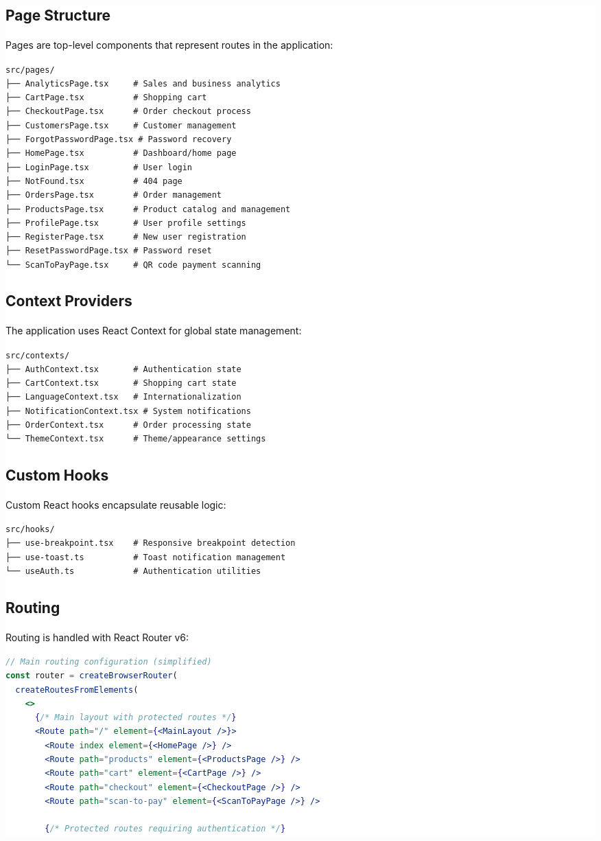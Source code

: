## Page Structure

Pages are top-level components that represent routes in the application:

```
src/pages/
├── AnalyticsPage.tsx     # Sales and business analytics
├── CartPage.tsx          # Shopping cart
├── CheckoutPage.tsx      # Order checkout process
├── CustomersPage.tsx     # Customer management
├── ForgotPasswordPage.tsx # Password recovery
├── HomePage.tsx          # Dashboard/home page
├── LoginPage.tsx         # User login
├── NotFound.tsx          # 404 page
├── OrdersPage.tsx        # Order management
├── ProductsPage.tsx      # Product catalog and management
├── ProfilePage.tsx       # User profile settings
├── RegisterPage.tsx      # New user registration
├── ResetPasswordPage.tsx # Password reset
└── ScanToPayPage.tsx     # QR code payment scanning
```

## Context Providers

The application uses React Context for global state management:

```
src/contexts/
├── AuthContext.tsx       # Authentication state
├── CartContext.tsx       # Shopping cart state
├── LanguageContext.tsx   # Internationalization
├── NotificationContext.tsx # System notifications
├── OrderContext.tsx      # Order processing state
└── ThemeContext.tsx      # Theme/appearance settings
```

## Custom Hooks

Custom React hooks encapsulate reusable logic:

```
src/hooks/
├── use-breakpoint.tsx    # Responsive breakpoint detection
├── use-toast.ts          # Toast notification management
└── useAuth.ts            # Authentication utilities
```

## Routing

Routing is handled with React Router v6:

```jsx
// Main routing configuration (simplified)
const router = createBrowserRouter(
  createRoutesFromElements(
    <>
      {/* Main layout with protected routes */}
      <Route path="/" element={<MainLayout />}>
        <Route index element={<HomePage />} />
        <Route path="products" element={<ProductsPage />} />
        <Route path="cart" element={<CartPage />} />
        <Route path="checkout" element={<CheckoutPage />} />
        <Route path="scan-to-pay" element={<ScanToPayPage />} />
        
        {/* Protected routes requiring authentication */}
```